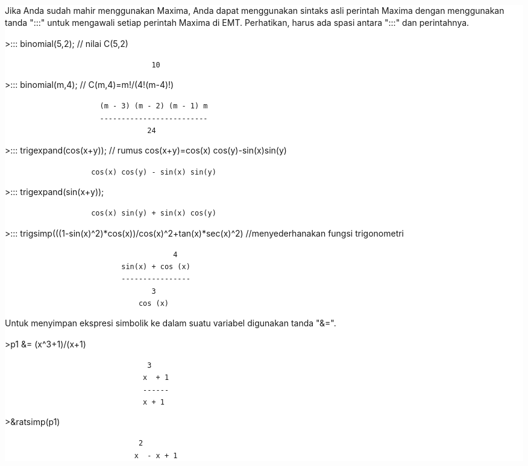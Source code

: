 Jika Anda sudah mahir menggunakan Maxima, Anda dapat menggunakan sintaks asli
perintah Maxima dengan menggunakan tanda ":::" untuk mengawali setiap perintah
Maxima di EMT. Perhatikan, harus ada spasi antara ":::" dan perintahnya.


\>::: binomial(5,2); // nilai C(5,2)


    
                                      10
    

\>::: binomial(m,4); // C(m,4)=m!/(4!(m-4)!)


    
                          (m - 3) (m - 2) (m - 1) m
                          -------------------------
                                     24
    

\>::: trigexpand(cos(x+y)); // rumus cos(x+y)=cos(x) cos(y)-sin(x)sin(y) 


    
                        cos(x) cos(y) - sin(x) sin(y)
    

\>::: trigexpand(sin(x+y));


    
                        cos(x) sin(y) + sin(x) cos(y)
    

\>::: trigsimp(((1-sin(x)^2)\*cos(x))/cos(x)^2+tan(x)\*sec(x)^2) //menyederhanakan fungsi trigonometri


    
                                           4
                               sin(x) + cos (x)
                               ----------------
                                      3
                                   cos (x)
    

Untuk menyimpan ekspresi simbolik ke dalam suatu variabel digunakan tanda "&amp;=".


\>p1 &= (x^3+1)/(x+1)


    
                                     3
                                    x  + 1
                                    ------
                                    x + 1
    

\>&ratsimp(p1)


    
                                   2
                                  x  - x + 1
    
